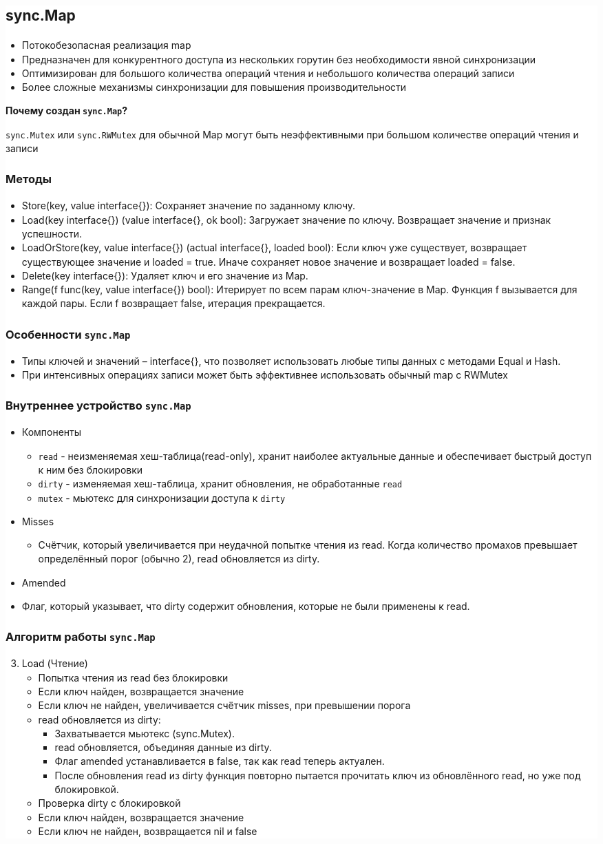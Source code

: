 ## sync.Map

- Потокобезопасная реализация map
- Предназначен для конкурентного доступа из нескольких горутин без необходимости явной синхронизации
- Оптимизирован для большого количества операций чтения и небольшого количества операций записи
- Более сложные механизмы синхронизации для повышения производительности

**Почему создан `sync.Map`?**

`sync.Mutex` или `sync.RWMutex` для обычной Map могут быть неэффективными при большом количестве операций чтения и записи

### Методы

- Store(key, value interface{}): Сохраняет значение по заданному ключу.
- Load(key interface{}) (value interface{}, ok bool): Загружает значение по ключу. Возвращает значение и признак успешности.
- LoadOrStore(key, value interface{}) (actual interface{}, loaded bool): Если ключ уже существует, возвращает существующее значение и loaded = true. Иначе сохраняет новое значение и возвращает loaded = false.
- Delete(key interface{}): Удаляет ключ и его значение из Map.
- Range(f func(key, value interface{}) bool): Итерирует по всем парам ключ-значение в Map. Функция f вызывается для каждой пары. Если f возвращает false, итерация прекращается.

### Особенности `sync.Map`

- Типы ключей и значений – interface{}, что позволяет использовать любые типы данных с методами Equal и Hash.
- При интенсивных операциях записи может быть эффективнее использовать обычный map с RWMutex

### Внутреннее устройство `sync.Map`

- Компоненты
  - `read` - неизменяемая хеш-таблица(read-only), хранит наиболее актуальные данные и обеспечивает быстрый доступ к ним без блокировки
  - `dirty` - изменяемая хеш-таблица, хранит обновления, не обработанные `read`
  - `mutex` - мьютекс для синхронизации доступа к `dirty`

- Misses
  - Счётчик, который увеличивается при неудачной попытке чтения из read. Когда количество промахов превышает определённый порог (обычно 2), read обновляется из dirty.
- Amended
- Флаг, который указывает, что dirty содержит обновления, которые не были применены к read.

### Алгоритм работы `sync.Map`

3) Load (Чтение)
   - Попытка чтения из read без блокировки
   - Если ключ найден, возвращается значение
   - Если ключ не найден, увеличивается счётчик misses, при превышении порога
   - read обновляется из dirty:
     - Захватывается мьютекс (sync.Mutex).
     - read обновляется, объединяя данные из dirty.
     - Флаг amended устанавливается в false, так как read теперь актуален.
     - После обновления read из dirty функция повторно пытается прочитать ключ из обновлённого read, но уже под блокировкой.
   - Проверка dirty с блокировкой
   - Если ключ найден, возвращается значение
   - Если ключ не найден, возвращается nil и false
